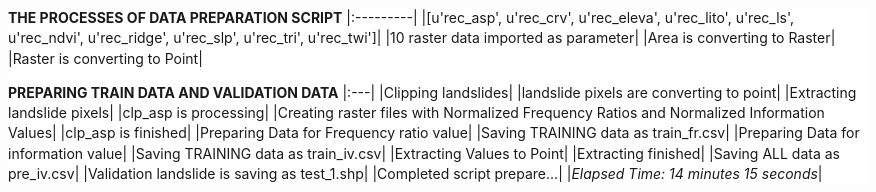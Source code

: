 **THE PROCESSES OF DATA PREPARATION SCRIPT**
|:---------|
|[u'rec_asp', u'rec_crv', u'rec_eleva', u'rec_lito', u'rec_ls', u'rec_ndvi', u'rec_ridge', u'rec_slp', u'rec_tri', u'rec_twi']|
|10 raster data imported as parameter|
|Area is converting to Raster|
|Raster is converting to Point|

**PREPARING TRAIN DATA AND VALIDATION DATA**
|:---|
|Clipping landslides|
|landslide pixels are converting to point|
|Extracting landslide pixels|
|clp_asp is processing|
|Creating raster files with Normalized Frequency Ratios and Normalized Information Values|
|clp_asp is finished|
|Preparing Data for Frequency ratio value|
|Saving TRAINING data as train_fr.csv|
|Preparing Data for information value|
|Saving TRAINING data as train_iv.csv|
|Extracting Values to Point|
|Extracting finished|
|Saving ALL data as pre_iv.csv|
|Validation landslide is saving as test_1.shp|
|Completed script prepare...|
|*Elapsed Time: 14 minutes 15 seconds*|

<p align="left">